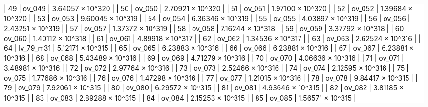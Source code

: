 | 49 | ov_049 | 3.64057 × 10^320 |
| 50 | ov_050 | 2.70921 × 10^320 |
| 51 | ov_051 | 1.97100 × 10^320 |
| 52 | ov_052 | 1.39684 × 10^320 |
| 53 | ov_053 | 9.60045 × 10^319 |
| 54 | ov_054 | 6.36346 × 10^319 |
| 55 | ov_055 | 4.03897 × 10^319 |
| 56 | ov_056 | 2.43251 × 10^319 |
| 57 | ov_057 | 1.37372 × 10^319 |
| 58 | ov_058 | 7.16244 × 10^318 |
| 59 | ov_059 | 3.37792 × 10^318 |
| 60 | ov_060 | 1.40112 × 10^318 |
| 61 | ov_061 | 4.89918 × 10^317 |
| 62 | ov_062 | 1.34536 × 10^317 |
| 63 | ov_063 | 2.62524 × 10^316 |
| 64 | lv_79_m31 | 5.12171 × 10^315 |
| 65 | ov_065 | 6.23883 × 10^316 |
| 66 | ov_066 | 6.23881 × 10^316 |
| 67 | ov_067 | 6.23881 × 10^316 |
| 68 | ov_068 | 5.43489 × 10^316 |
| 69 | ov_069 | 4.71279 × 10^316 |
| 70 | ov_070 | 4.06636 × 10^316 |
| 71 | ov_071 | 3.48981 × 10^316 |
| 72 | ov_072 | 2.97764 × 10^316 |
| 73 | ov_073 | 2.52466 × 10^316 |
| 74 | ov_074 | 2.12595 × 10^316 |
| 75 | ov_075 | 1.77686 × 10^316 |
| 76 | ov_076 | 1.47298 × 10^316 |
| 77 | ov_077 | 1.21015 × 10^316 |
| 78 | ov_078 | 9.84417 × 10^315 |
| 79 | ov_079 | 7.92061 × 10^315 |
| 80 | ov_080 | 6.29572 × 10^315 |
| 81 | ov_081 | 4.93646 × 10^315 |
| 82 | ov_082 | 3.81185 × 10^315 |
| 83 | ov_083 | 2.89288 × 10^315 |
| 84 | ov_084 | 2.15253 × 10^315 |
| 85 | ov_085 | 1.56571 × 10^315 |